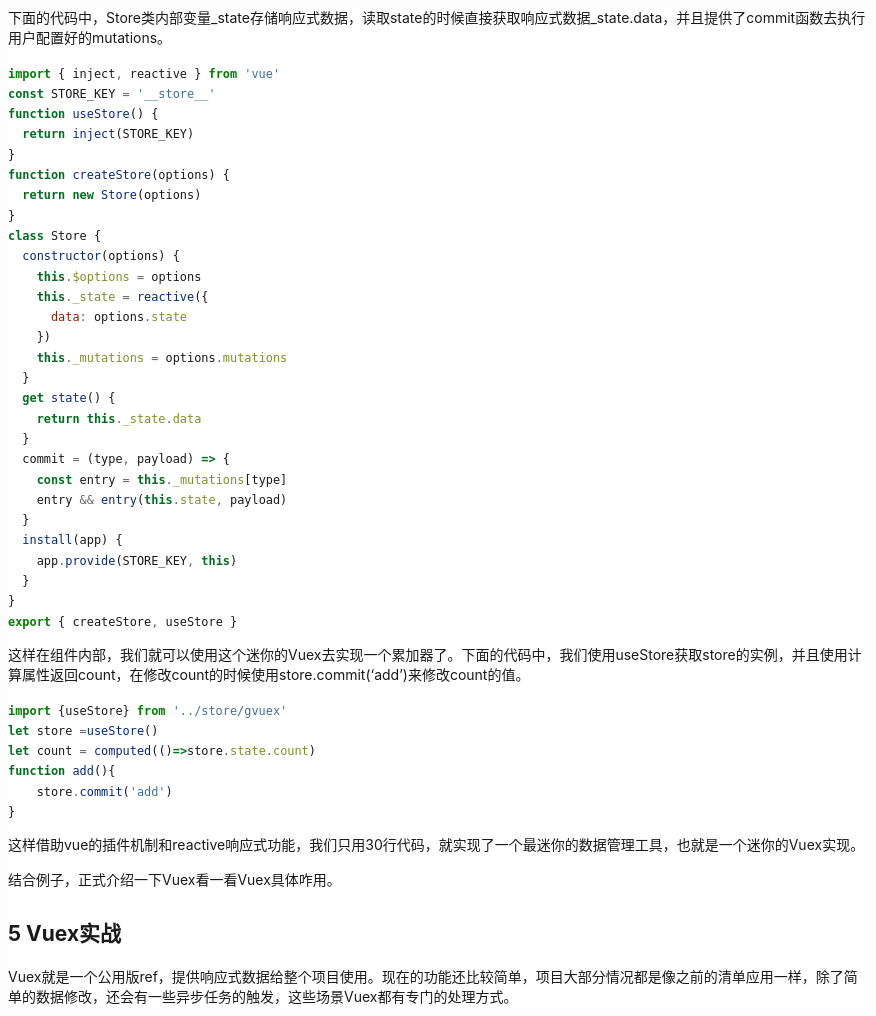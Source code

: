 下面的代码中，Store类内部变量\_state存储响应式数据，读取state的时候直接获取响应式数据\_state.data，并且提供了commit函数去执行用户配置好的mutations。

```js
import { inject, reactive } from 'vue'
const STORE_KEY = '__store__'
function useStore() {
  return inject(STORE_KEY)
}
function createStore(options) {
  return new Store(options)
}
class Store {
  constructor(options) {
    this.$options = options
    this._state = reactive({
      data: options.state
    })
    this._mutations = options.mutations
  }
  get state() {
    return this._state.data
  }
  commit = (type, payload) => {
    const entry = this._mutations[type]
    entry && entry(this.state, payload)
  }
  install(app) {
    app.provide(STORE_KEY, this)
  }
}
export { createStore, useStore }
```

这样在组件内部，我们就可以使用这个迷你的Vuex去实现一个累加器了。下面的代码中，我们使用useStore获取store的实例，并且使用计算属性返回count，在修改count的时候使用store.commit(‘add’)来修改count的值。

```js
import {useStore} from '../store/gvuex'
let store =useStore()
let count = computed(()=>store.state.count)
function add(){
    store.commit('add')
}
```

这样借助vue的插件机制和reactive响应式功能，我们只用30行代码，就实现了一个最迷你的数据管理工具，也就是一个迷你的Vuex实现。

结合例子，正式介绍一下Vuex看一看Vuex具体咋用。

## 5 Vuex实战

Vuex就是一个公用版ref，提供响应式数据给整个项目使用。现在的功能还比较简单，项目大部分情况都是像之前的清单应用一样，除了简单的数据修改，还会有一些异步任务的触发，这些场景Vuex都有专门的处理方式。
